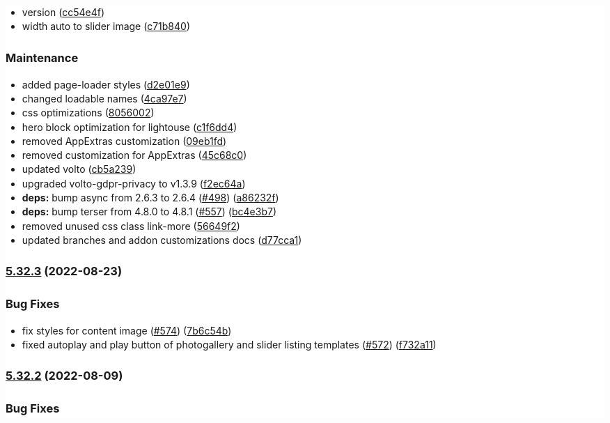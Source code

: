 * version ([cc54e4f](https://github.com/RedTurtle/design-volto-theme/commit/cc54e4f427dab8017fb9c4c96e2b47820ef2069d))
* width auto to slider image ([c71b840](https://github.com/RedTurtle/design-volto-theme/commit/c71b840a102a81a7db22d52b89df0a5d1839597e))


### Maintenance

* added page-loader styles ([d2e01e9](https://github.com/RedTurtle/design-volto-theme/commit/d2e01e97304d18e9e491788f3bcfb59bfdcaf75a))
* changed loadable names ([4ca97e7](https://github.com/RedTurtle/design-volto-theme/commit/4ca97e748f4e06d3d4fb49dcaa7cbb06be8d2316))
* css optimizations ([8056002](https://github.com/RedTurtle/design-volto-theme/commit/805600280df0d5afd902fbf6b1c54b6930d3e2be))
* hero block optimization for lightouse ([c1f6dd4](https://github.com/RedTurtle/design-volto-theme/commit/c1f6dd442fa5024df9a511b89a217b81ee2d10f3))
* removed AppExtras customization ([09eb1fd](https://github.com/RedTurtle/design-volto-theme/commit/09eb1fda9c76e0a5bde4ae81c74b0b9c1719914f))
* removed customization for AppExtras ([45c68c0](https://github.com/RedTurtle/design-volto-theme/commit/45c68c0dcc55fc9a7b275821b6dabd34c9029abe))
* updated volto ([cb5a239](https://github.com/RedTurtle/design-volto-theme/commit/cb5a2397bd47b6e8a6282bc89133d8d92a732bcb))
* upgraded volto-gdpr-privacy to v1.3.9 ([f2ec64a](https://github.com/RedTurtle/design-volto-theme/commit/f2ec64afcbf03d60f93607d2033e5917b725f81f))
* **deps:** bump async from 2.6.3 to 2.6.4 ([#498](https://github.com/RedTurtle/design-volto-theme/issues/498)) ([a86232f](https://github.com/RedTurtle/design-volto-theme/commit/a86232f1488ad59b3235a2005d469ca173683697))
* **deps:** bump terser from 4.8.0 to 4.8.1 ([#557](https://github.com/RedTurtle/design-volto-theme/issues/557)) ([bc4e3b7](https://github.com/RedTurtle/design-volto-theme/commit/bc4e3b7f8a0617b571bd8ca6df5877d4383d96b4))
* removed unused css class link-more ([56649f2](https://github.com/RedTurtle/design-volto-theme/commit/56649f2aca0e64c764762483563c2b0837da5acf))
* updated branches and addon customizations docs ([d77cca1](https://github.com/RedTurtle/design-volto-theme/commit/d77cca1487515b113baa8a6ff1f7397931269c0f))

### [5.32.3](https://github.com/RedTurtle/design-volto-theme/compare/v5.32.2...v5.32.3) (2022-08-23)

### Bug Fixes

- fix styles for content image ([#574](https://github.com/RedTurtle/design-volto-theme/issues/574)) ([7b6c54b](https://github.com/RedTurtle/design-volto-theme/commit/7b6c54b36336774b3e793bbf445826fc6ef19074))
- fixed autoplay and play button of photogallery and slider listing templates ([#572](https://github.com/RedTurtle/design-volto-theme/issues/572)) ([f732a11](https://github.com/RedTurtle/design-volto-theme/commit/f732a1142bc3ef08a84e69f1a1baacb106f4e56c))

### [5.32.2](https://github.com/RedTurtle/design-volto-theme/compare/v5.32.1...v5.32.2) (2022-08-09)

### Bug Fixes
